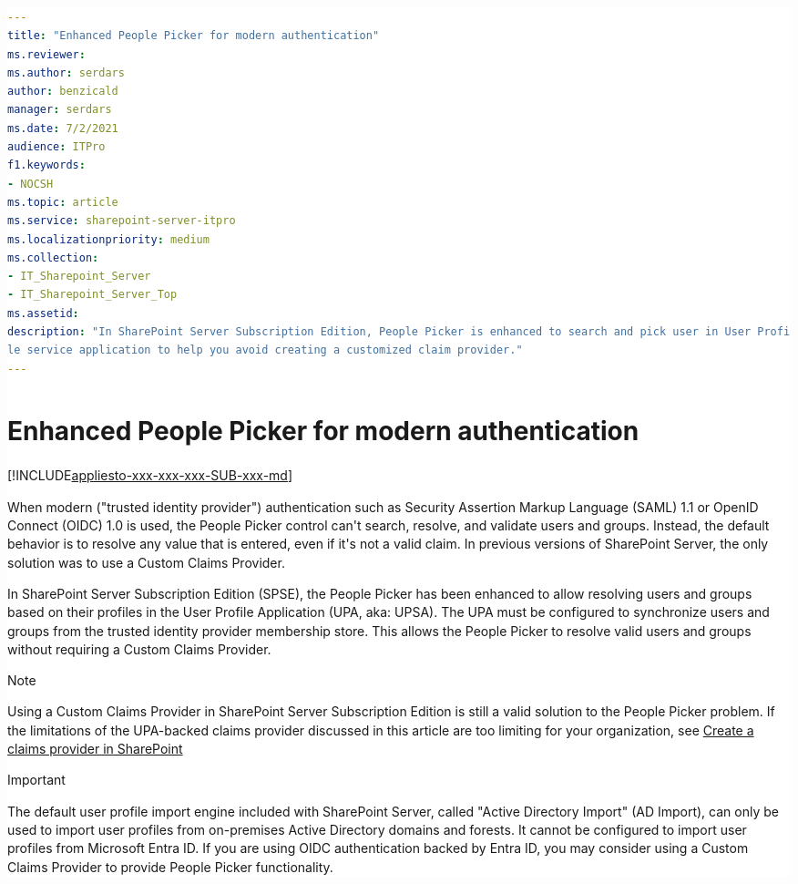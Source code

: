 ```yaml
---
title: "Enhanced People Picker for modern authentication"
ms.reviewer: 
ms.author: serdars
author: benzicald
manager: serdars
ms.date: 7/2/2021
audience: ITPro
f1.keywords:
- NOCSH
ms.topic: article
ms.service: sharepoint-server-itpro
ms.localizationpriority: medium
ms.collection:
- IT_Sharepoint_Server
- IT_Sharepoint_Server_Top
ms.assetid: 
description: "In SharePoint Server Subscription Edition, People Picker is enhanced to search and pick user in User Profile service application to help you avoid creating a customized claim provider."
---
```


# Enhanced People Picker for modern authentication

[!INCLUDE[appliesto-xxx-xxx-xxx-SUB-xxx-md](../includes/appliesto-xxx-xxx-xxx-SUB-xxx-md.md)]

When modern ("trusted identity provider") authentication such as Security Assertion Markup Language (SAML) 1.1 or OpenID Connect (OIDC) 1.0 is used, the People Picker control can't search, resolve, and validate users and groups.  Instead, the default behavior is to resolve any value that is entered, even if it's not a valid claim.  In previous versions of SharePoint Server, the only solution was to use a Custom Claims Provider.

In SharePoint Server Subscription Edition (SPSE), the People Picker has been enhanced to allow resolving users and groups based on their profiles in the User Profile Application (UPA, aka: UPSA).  The UPA must be configured to synchronize users and groups from the trusted identity provider membership store. This allows the People Picker to resolve valid users and groups without requiring a Custom Claims Provider.

> [!NOTE] 
> Using a Custom Claims Provider in SharePoint Server Subscription Edition is still a valid solution to the People Picker problem.  If the limitations of the UPA-backed claims provider discussed in this article are too limiting for your organization, see [Create a claims provider in SharePoint](/sharepoint/dev/general-development/how-to-create-a-claims-provider-in-sharepoint)

> [!IMPORTANT] 
> The default user profile import engine included with SharePoint Server, called "Active Directory Import" (AD Import), can only be used to import user profiles from on-premises Active Directory domains and forests.  It cannot be configured to import user profiles from Microsoft Entra ID.  If you are using OIDC authentication backed by Entra ID, you may consider using a Custom Claims Provider to provide People Picker functionality.  
